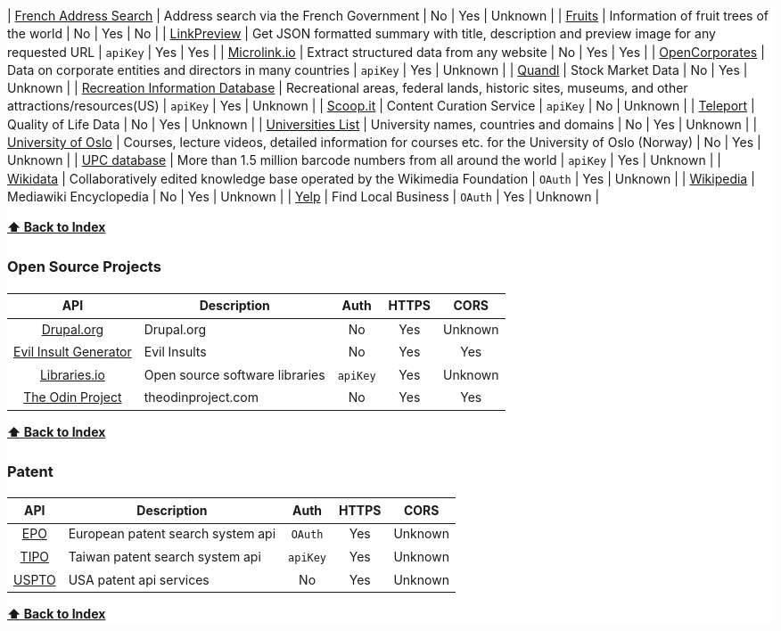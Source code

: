 |          [French Address Search](https://geo.api.gouv.fr/adresse)           | Address search via the French Government                                                           |    No    |  Yes  | Unknown |
|              [Fruits](https://fruits-api.netlify.app/graphql)               | Information of fruit trees of the world                                                            |    No    |  Yes  |   No    |
|                 [LinkPreview](https://www.linkpreview.net)                  | Get JSON formatted summary with title, description and preview image for any requested URL         | `apiKey` |  Yes  |   Yes   |
|                    [Microlink.io](https://microlink.io)                     | Extract structured data from any website                                                           |    No    |  Yes  |   Yes   |
| [OpenCorporates](http://api.opencorporates.com/documentation/API-Reference) | Data on corporate entities and directors in many countries                                         | `apiKey` |  Yes  | Unknown |
|                      [Quandl](https://www.quandl.com/)                      | Stock Market Data                                                                                  |    No    |  Yes  | Unknown |
|       [Recreation Information Database](https://ridb.recreation.gov/)       | Recreational areas, federal lands, historic sites, museums, and other attractions/resources(US)    | `apiKey` |  Yes  | Unknown |
|                     [Scoop.it](http://www.scoop.it/dev)                     | Content Curation Service                                                                           | `apiKey` |  No   | Unknown |
|                [Teleport](https://developers.teleport.org/)                 | Quality of Life Data                                                                               |    No    |  Yes  | Unknown |
|    [Universities List](https://github.com/Hipo/university-domains-list)     | University names, countries and domains                                                            |    No    |  Yes  | Unknown |
|                 [University of Oslo](https://data.uio.no/)                  | Courses, lecture videos, detailed information for courses etc. for the University of Oslo (Norway) |    No    |  Yes  | Unknown |
|                 [UPC database](https://upcdatabase.org/api)                 | More than 1.5 million barcode numbers from all around the world                                    | `apiKey` |  Yes  | Unknown |
|         [Wikidata](https://www.wikidata.org/w/api.php?action=help)          | Collaboratively edited knowledge base operated by the Wikimedia Foundation                         | `OAuth`  |  Yes  | Unknown |
|          [Wikipedia](https://www.mediawiki.org/wiki/API:Main_page)          | Mediawiki Encyclopedia                                                                             |    No    |  Yes  | Unknown |
|          [Yelp](https://www.yelp.com/developers/documentation/v3)           | Find Local Business                                                                                | `OAuth`  |  Yes  | Unknown |

**[⬆ Back to Index](#index)**

### Open Source Projects

|                           API                           | Description                    |   Auth   | HTTPS |  CORS   |
| :-----------------------------------------------------: | ------------------------------ | :------: | :---: | :-----: |
| [Drupal.org](https://www.drupal.org/drupalorg/docs/api) | Drupal.org                     |    No    |  Yes  | Unknown |
|   [Evil Insult Generator](https://evilinsult.com/api)   | Evil Insults                   |    No    |  Yes  |   Yes   |
|        [Libraries.io](https://libraries.io/api)         | Open source software libraries | `apiKey` |  Yes  | Unknown |
|  [The Odin Project](https://github.com/theodinproject)  | theodinproject.com             |    No    |  Yes  |   Yes   |

**[⬆ Back to Index](#index)**

### Patent

|                                      API                                      | Description                       |   Auth   | HTTPS |  CORS   |
| :---------------------------------------------------------------------------: | --------------------------------- | :------: | :---: | :-----: |
|                      [EPO](https://developers.epo.org/)                       | European patent search system api | `OAuth`  |  Yes  | Unknown |
| [TIPO](https://tiponet.tipo.gov.tw/Gazette/OpenData/OD/OD05.aspx?QryDS=API00) | Taiwan patent search system api   | `apiKey` |  Yes  | Unknown |
| [USPTO](https://www.uspto.gov/learning-and-resources/open-data-and-mobility)  | USA patent api services           |    No    |  Yes  | Unknown |

**[⬆ Back to Index](#index)**
